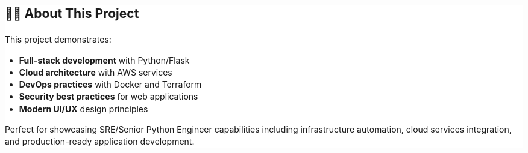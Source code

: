 ## 👨‍💻 About This Project

This project demonstrates:
- **Full-stack development** with Python/Flask
- **Cloud architecture** with AWS services
- **DevOps practices** with Docker and Terraform
- **Security best practices** for web applications
- **Modern UI/UX** design principles

Perfect for showcasing SRE/Senior Python Engineer capabilities including infrastructure automation, cloud services integration, and production-ready application development. 